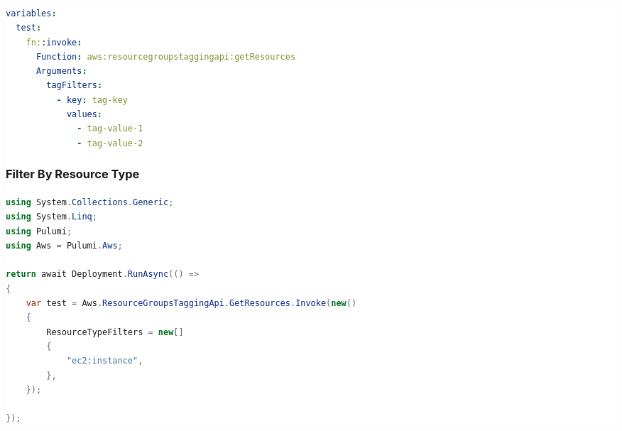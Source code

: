 
</pulumi-choosable>
</div>


<div>
<pulumi-choosable type="language" values="yaml">

```yaml
variables:
  test:
    fn::invoke:
      Function: aws:resourcegroupstaggingapi:getResources
      Arguments:
        tagFilters:
          - key: tag-key
            values:
              - tag-value-1
              - tag-value-2
```


</pulumi-choosable>
</div>




### Filter By Resource Type


<div>
<pulumi-choosable type="language" values="csharp">

```csharp
using System.Collections.Generic;
using System.Linq;
using Pulumi;
using Aws = Pulumi.Aws;

return await Deployment.RunAsync(() => 
{
    var test = Aws.ResourceGroupsTaggingApi.GetResources.Invoke(new()
    {
        ResourceTypeFilters = new[]
        {
            "ec2:instance",
        },
    });

});
```


</pulumi-choosable>
</div>


<div>
<pulumi-choosable type="language" values="go">
